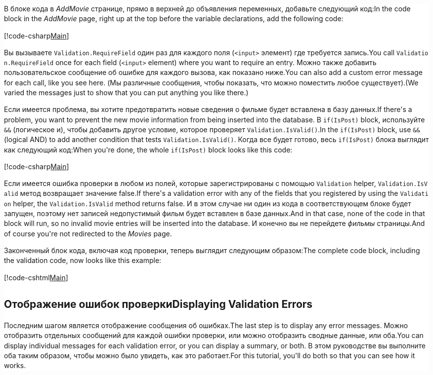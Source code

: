 <span data-ttu-id="bd24b-240">В блоке кода в *AddMovie* странице, прямо в верхней до объявления переменных, добавьте следующий код:</span><span class="sxs-lookup"><span data-stu-id="bd24b-240">In the code block in the *AddMovie* page, right up at the top before the variable declarations, add the following code:</span></span>

[!code-csharp[Main](entering-data/samples/sample7.cs)]

<span data-ttu-id="bd24b-241">Вы вызываете `Validation.RequireField` один раз для каждого поля (`<input>` элемент) где требуется запись.</span><span class="sxs-lookup"><span data-stu-id="bd24b-241">You call `Validation.RequireField` once for each field (`<input>` element) where you want to require an entry.</span></span> <span data-ttu-id="bd24b-242">Можно также добавить пользовательское сообщение об ошибке для каждого вызова, как показано ниже.</span><span class="sxs-lookup"><span data-stu-id="bd24b-242">You can also add a custom error message for each call, like you see here.</span></span> <span data-ttu-id="bd24b-243">(Мы различные сообщения, чтобы показать, что можно поместить любое существует).</span><span class="sxs-lookup"><span data-stu-id="bd24b-243">(We varied the messages just to show that you can put anything you like there.)</span></span>

<span data-ttu-id="bd24b-244">Если имеется проблема, вы хотите предотвратить новые сведения о фильме будет вставлена в базу данных.</span><span class="sxs-lookup"><span data-stu-id="bd24b-244">If there's a problem, you want to prevent the new movie information from being inserted into the database.</span></span> <span data-ttu-id="bd24b-245">В `if(IsPost)` block, используйте `&&` (логическое и), чтобы добавить другое условие, которое проверяет `Validation.IsValid()`.</span><span class="sxs-lookup"><span data-stu-id="bd24b-245">In the `if(IsPost)` block, use `&&` (logical AND) to add another condition that tests `Validation.IsValid()`.</span></span> <span data-ttu-id="bd24b-246">Когда все будет готово, весь `if(IsPost)` блока выглядит как следующий код:</span><span class="sxs-lookup"><span data-stu-id="bd24b-246">When you're done, the whole `if(IsPost)` block looks like this code:</span></span>

[!code-csharp[Main](entering-data/samples/sample8.cs)]

<span data-ttu-id="bd24b-247">Если имеется ошибка проверки в любом из полей, которые зарегистрированы с помощью `Validation` helper, `Validation.IsValid` метод возвращает значение false.</span><span class="sxs-lookup"><span data-stu-id="bd24b-247">If there's a validation error with any of the fields that you registered by using the `Validation` helper, the `Validation.IsValid` method returns false.</span></span> <span data-ttu-id="bd24b-248">И в этом случае ни один из кода в соответствующем блоке будет запущен, поэтому нет записей недопустимый фильм будет вставлен в базе данных.</span><span class="sxs-lookup"><span data-stu-id="bd24b-248">And in that case, none of the code in that block will run, so no invalid movie entries will be inserted into the database.</span></span> <span data-ttu-id="bd24b-249">И конечно вы не перейдете *фильмы* страницы.</span><span class="sxs-lookup"><span data-stu-id="bd24b-249">And of course you're not redirected to the *Movies* page.</span></span>

<span data-ttu-id="bd24b-250">Законченный блок кода, включая код проверки, теперь выглядит следующим образом:</span><span class="sxs-lookup"><span data-stu-id="bd24b-250">The complete code block, including the validation code, now looks like this example:</span></span>

[!code-cshtml[Main](entering-data/samples/sample9.cshtml?highlight=10)]

## <a name="displaying-validation-errors"></a><span data-ttu-id="bd24b-251">Отображение ошибок проверки</span><span class="sxs-lookup"><span data-stu-id="bd24b-251">Displaying Validation Errors</span></span>

<span data-ttu-id="bd24b-252">Последним шагом является отображение сообщения об ошибках.</span><span class="sxs-lookup"><span data-stu-id="bd24b-252">The last step is to display any error messages.</span></span> <span data-ttu-id="bd24b-253">Можно отобразить отдельных сообщений для каждой ошибки проверки, или можно отобразить сводные данные, или оба.</span><span class="sxs-lookup"><span data-stu-id="bd24b-253">You can display individual messages for each validation error, or you can display a summary, or both.</span></span> <span data-ttu-id="bd24b-254">В этом руководстве вы выполните оба таким образом, чтобы можно было увидеть, как это работает.</span><span class="sxs-lookup"><span data-stu-id="bd24b-254">For this tutorial, you'll do both so that you can see how it works.</span></span>
